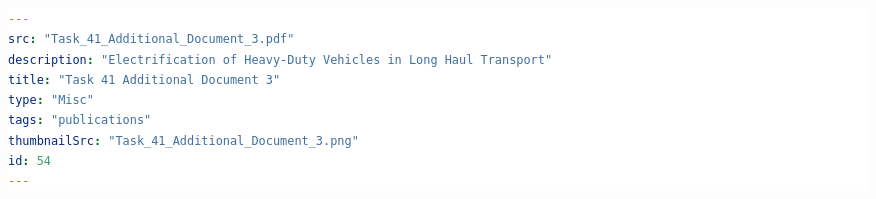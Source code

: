 ```yaml
---
src: "Task_41_Additional_Document_3.pdf"
description: "Electrification of Heavy-Duty Vehicles in Long Haul Transport"
title: "Task 41 Additional Document 3"
type: "Misc"
tags: "publications"
thumbnailSrc: "Task_41_Additional_Document_3.png"
id: 54
---
```

<embed src="/assets/pdfs/{{ src }}" type="application/pdf" style="width: 100%; height: 100%;">